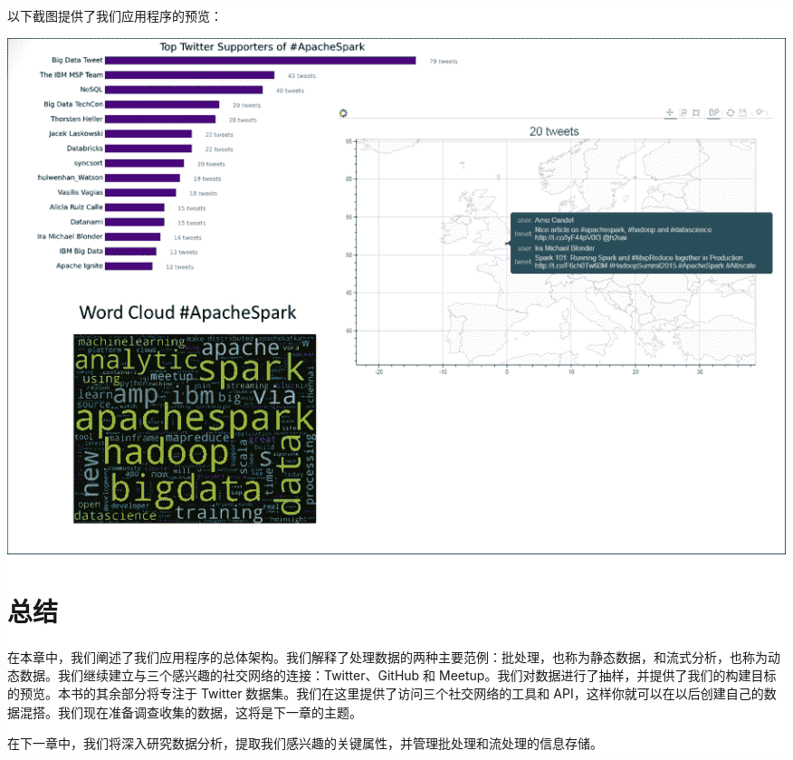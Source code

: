 以下截图提供了我们应用程序的预览：

![预览我们的应用程序](img/B03986_02_09.jpg)

# 总结

在本章中，我们阐述了我们应用程序的总体架构。我们解释了处理数据的两种主要范例：批处理，也称为静态数据，和流式分析，也称为动态数据。我们继续建立与三个感兴趣的社交网络的连接：Twitter、GitHub 和 Meetup。我们对数据进行了抽样，并提供了我们的构建目标的预览。本书的其余部分将专注于 Twitter 数据集。我们在这里提供了访问三个社交网络的工具和 API，这样你就可以在以后创建自己的数据混搭。我们现在准备调查收集的数据，这将是下一章的主题。

在下一章中，我们将深入研究数据分析，提取我们感兴趣的关键属性，并管理批处理和流处理的信息存储。
